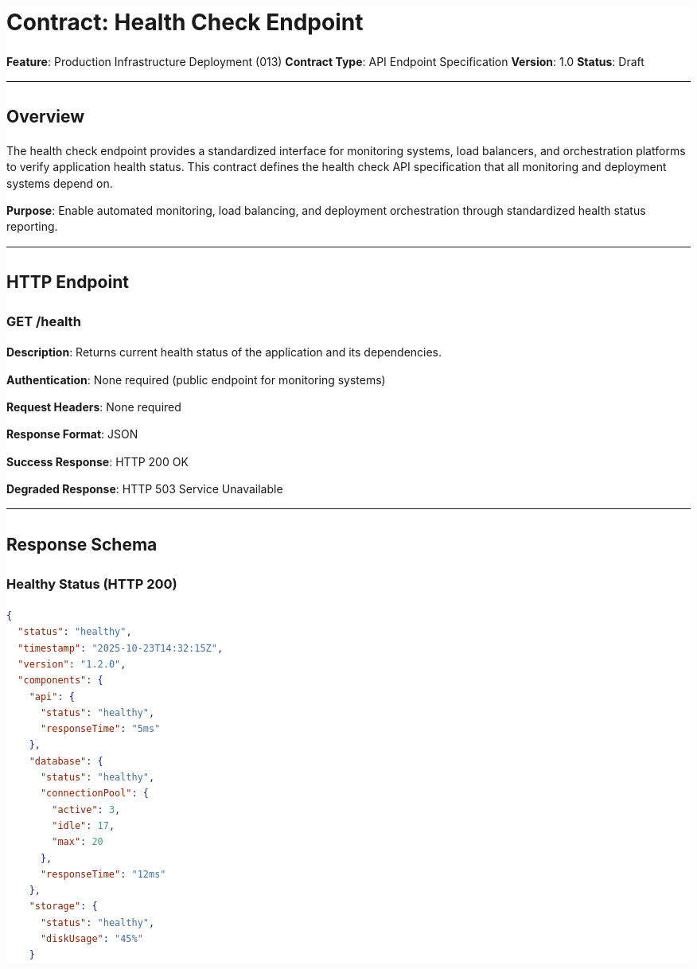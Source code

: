 # Contract: Health Check Endpoint

**Feature**: Production Infrastructure Deployment (013)
**Contract Type**: API Endpoint Specification
**Version**: 1.0
**Status**: Draft

---

## Overview

The health check endpoint provides a standardized interface for monitoring systems, load balancers, and orchestration platforms to verify application health status. This contract defines the health check API specification that all monitoring and deployment systems depend on.

**Purpose**: Enable automated monitoring, load balancing, and deployment orchestration through standardized health status reporting.

---

## HTTP Endpoint

### GET /health

**Description**: Returns current health status of the application and its dependencies.

**Authentication**: None required (public endpoint for monitoring systems)

**Request Headers**: None required

**Response Format**: JSON

**Success Response**: HTTP 200 OK

**Degraded Response**: HTTP 503 Service Unavailable

---

## Response Schema

### Healthy Status (HTTP 200)

```json
{
  "status": "healthy",
  "timestamp": "2025-10-23T14:32:15Z",
  "version": "1.2.0",
  "components": {
    "api": {
      "status": "healthy",
      "responseTime": "5ms"
    },
    "database": {
      "status": "healthy",
      "connectionPool": {
        "active": 3,
        "idle": 17,
        "max": 20
      },
      "responseTime": "12ms"
    },
    "storage": {
      "status": "healthy",
      "diskUsage": "45%"
    }
```